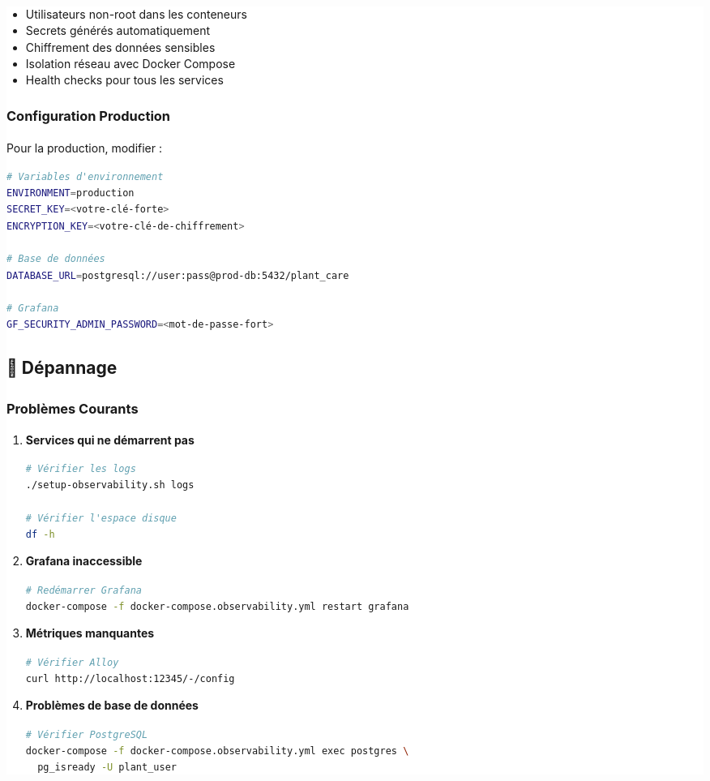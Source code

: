 - Utilisateurs non-root dans les conteneurs
- Secrets générés automatiquement
- Chiffrement des données sensibles
- Isolation réseau avec Docker Compose
- Health checks pour tous les services

### Configuration Production

Pour la production, modifier :

```bash
# Variables d'environnement
ENVIRONMENT=production
SECRET_KEY=<votre-clé-forte>
ENCRYPTION_KEY=<votre-clé-de-chiffrement>

# Base de données
DATABASE_URL=postgresql://user:pass@prod-db:5432/plant_care

# Grafana
GF_SECURITY_ADMIN_PASSWORD=<mot-de-passe-fort>
```

## 🐛 Dépannage

### Problèmes Courants

1. **Services qui ne démarrent pas**
   ```bash
   # Vérifier les logs
   ./setup-observability.sh logs
   
   # Vérifier l'espace disque
   df -h
   ```

2. **Grafana inaccessible**
   ```bash
   # Redémarrer Grafana
   docker-compose -f docker-compose.observability.yml restart grafana
   ```

3. **Métriques manquantes**
   ```bash
   # Vérifier Alloy
   curl http://localhost:12345/-/config
   ```

4. **Problèmes de base de données**
   ```bash
   # Vérifier PostgreSQL
   docker-compose -f docker-compose.observability.yml exec postgres \
     pg_isready -U plant_user
   ```
